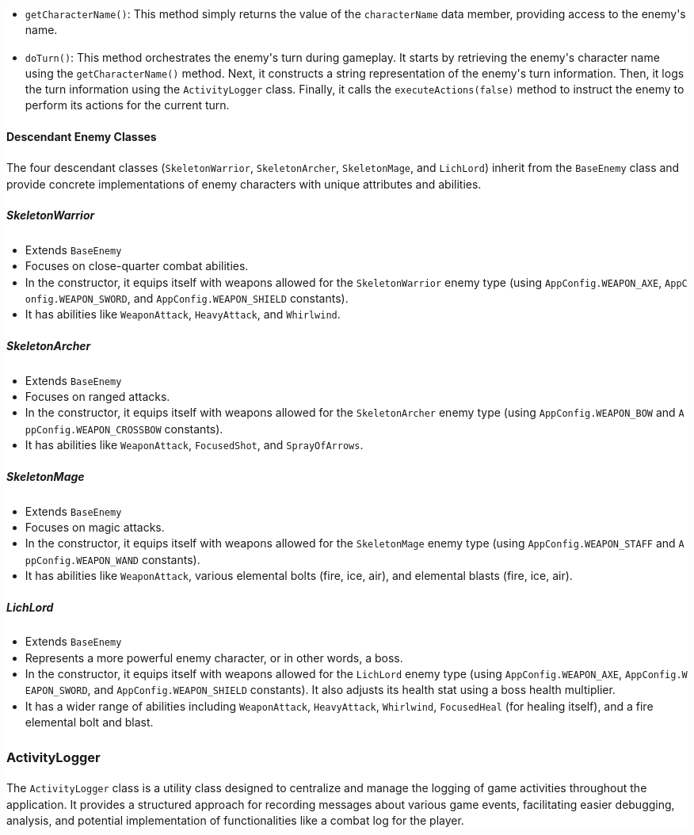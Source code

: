 * `getCharacterName()`: This method simply returns the value of the `characterName` data member, providing access to the enemy's name.

* `doTurn()`: This method orchestrates the enemy's turn during gameplay. It starts by retrieving the enemy's character name using the `getCharacterName()` method. Next, it constructs a string representation of the enemy's turn information. Then, it logs the turn information using the `ActivityLogger` class. Finally, it calls the `executeActions(false)` method to instruct the enemy to perform its actions for the current turn.

#### Descendant Enemy Classes

The four descendant classes (`SkeletonWarrior`, `SkeletonArcher`, `SkeletonMage`, and `LichLord`) inherit from the `BaseEnemy` class and provide concrete implementations of enemy characters with unique attributes and abilities.

##### SkeletonWarrior

* Extends `BaseEnemy`
* Focuses on close-quarter combat abilities.
* In the constructor, it equips itself with weapons allowed for the `SkeletonWarrior` enemy type (using `AppConfig.WEAPON_AXE`, `AppConfig.WEAPON_SWORD`, and `AppConfig.WEAPON_SHIELD` constants).
* It has abilities like `WeaponAttack`, `HeavyAttack`, and `Whirlwind`.

##### SkeletonArcher

* Extends `BaseEnemy`
* Focuses on ranged attacks.
* In the constructor, it equips itself with weapons allowed for the `SkeletonArcher` enemy type (using `AppConfig.WEAPON_BOW` and `AppConfig.WEAPON_CROSSBOW` constants).
* It has abilities like `WeaponAttack`, `FocusedShot`, and `SprayOfArrows`.

##### SkeletonMage

* Extends `BaseEnemy`
* Focuses on magic attacks.
* In the constructor, it equips itself with weapons allowed for the `SkeletonMage` enemy type (using `AppConfig.WEAPON_STAFF` and `AppConfig.WEAPON_WAND` constants).
* It has abilities like `WeaponAttack`, various elemental bolts (fire, ice, air), and elemental blasts (fire, ice, air).

##### LichLord

* Extends `BaseEnemy`
* Represents a more powerful enemy character, or in other words, a boss.
* In the constructor, it equips itself with weapons allowed for the `LichLord` enemy type (using `AppConfig.WEAPON_AXE`, `AppConfig.WEAPON_SWORD`, and `AppConfig.WEAPON_SHIELD` constants). It also adjusts its health stat using a boss health multiplier.
* It has a wider range of abilities including `WeaponAttack`, `HeavyAttack`, `Whirlwind`, `FocusedHeal` (for healing itself), and a fire elemental bolt and blast.

### ActivityLogger

The `ActivityLogger` class is a utility class designed to centralize and manage the logging of game activities throughout the application. It provides a structured approach for recording messages about various game events, facilitating easier debugging, analysis, and potential implementation of functionalities like a combat log for the player.
